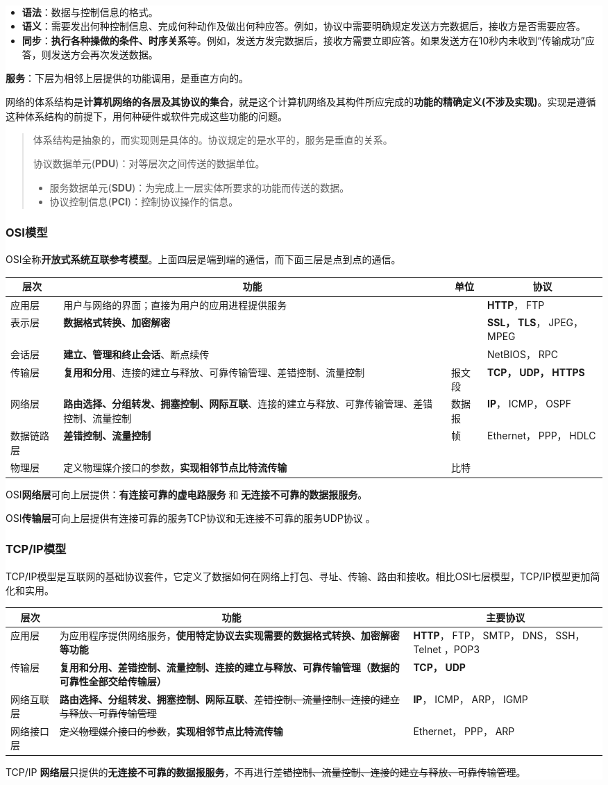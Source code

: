 - **语法**：数据与控制信息的格式。
- **语义**：需要发出何种控制信息、完成何种动作及做出何种应答。例如，协议中需要明确规定发送方完数据后，接收方是否需要应答。
- **同步**：**执行各种操做的条件、时序关系**等。例如，发送方发完数据后，接收方需要立即应答。如果发送方在10秒内未收到“传输成功”应答，则发送方会再次发送数据。

**服务**：下层为相邻上层提供的功能调用，是垂直方向的。

网络的体系结构是**计算机网络的各层及其协议的集合**，就是这个计算机网络及其构件所应完成的**功能的精确定义(不涉及实现)**。实现是遵循这种体系结构的前提下，用何种硬件或软件完成这些功能的问题。

> 体系结构是抽象的，而实现则是具体的。协议规定的是水平的，服务是垂直的关系。
>
> 协议数据单元(**PDU**)：对等层次之间传送的数据单位。
>
> - 服务数据单元(**SDU**)：为完成上一层实体所要求的功能而传送的数据。
> - 协议控制信息(**PCI**)：控制协议操作的信息。



### OSI模型

OSI全称**开放式系统互联参考模型**。上面四层是端到端的通信，而下面三层是点到点的通信。

| 层次       | 功能                                                         | 单位   | 协议                        |
| ---------- | ------------------------------------------------------------ | ------ | --------------------------- |
| 应用层     | 用户与网络的界面；直接为用户的应用进程提供服务               |        | **HTTP**， FTP              |
| 表示层     | **数据格式转换、加密解密**                                   |        | **SSL， TLS**， JPEG， MPEG |
| 会话层     | **建立、管理和终止会话**、断点续传                           |        | NetBIOS， RPC               |
| 传输层     | **复用和分用**、连接的建立与释放、可靠传输管理、差错控制、流量控制 | 报文段 | **TCP， UDP， HTTPS**       |
| 网络层     | **路由选择、分组转发、拥塞控制、网际互联**、连接的建立与释放、可靠传输管理、差错控制、流量控制 | 数据报 | **IP**， ICMP， OSPF        |
| 数据链路层 | **差错控制、流量控制**                                       | 帧     | Ethernet， PPP， HDLC       |
| 物理层     | 定义物理媒介接口的参数，**实现相邻节点比特流传输**           | 比特   |                             |

OSI**网络层**可向上层提供：**有连接可靠的虚电路服务** 和 **无连接不可靠的数据报服务**。

OSI**传输层**可向上层提供有连接可靠的服务TCP协议和无连接不可靠的服务UDP协议 。



### TCP/IP模型

TCP/IP模型是互联网的基础协议套件，它定义了数据如何在网络上打包、寻址、传输、路由和接收。相比OSI七层模型，TCP/IP模型更加简化和实用。

| 层次       | 功能                                                         | 主要协议                                         |
| ---------- | ------------------------------------------------------------ | ------------------------------------------------ |
| 应用层     | 为应用程序提供网络服务，**使用特定协议去实现需要的数据格式转换、加密解密等功能** | **HTTP**， FTP， SMTP， DNS， SSH，Telnet ，POP3 |
| 传输层     | **复用和分用、差错控制、流量控制、连接的建立与释放、可靠传输管理（数据的可靠性全部交给传输层）** | **TCP， UDP**                                    |
| 网络互联层 | **路由选择、分组转发、拥塞控制、网际互联**、~~差错控制、流量控制、连接的建立与释放、可靠传输管理~~ | **IP**， ICMP， ARP， IGMP                       |
| 网络接口层 | ~~定义物理媒介接口的参数~~，**实现相邻节点比特流传输**       | Ethernet， PPP， ARP                             |

TCP/IP **网络层**只提供的**无连接不可靠的数据报服务**，不再进行~~差错控制、流量控制、连接的建立与释放、可靠传输管理~~。
